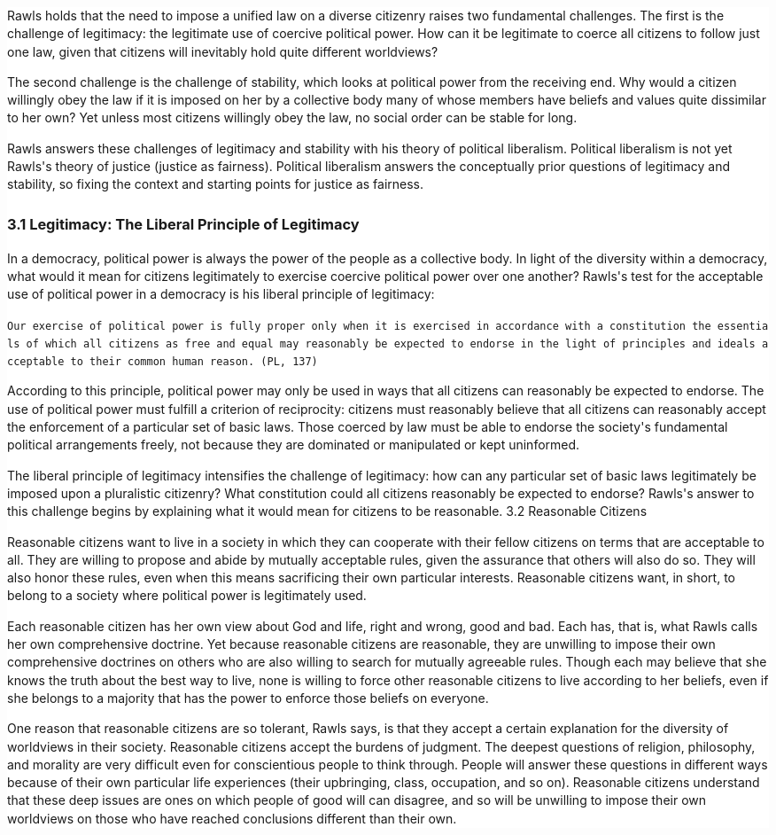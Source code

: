 Rawls holds that the need to impose a unified law on a diverse citizenry raises two fundamental challenges. The first is the challenge of legitimacy: the legitimate use of coercive political power. How can it be legitimate to coerce all citizens to follow just one law, given that citizens will inevitably hold quite different worldviews?

The second challenge is the challenge of stability, which looks at political power from the receiving end. Why would a citizen willingly obey the law if it is imposed on her by a collective body many of whose members have beliefs and values quite dissimilar to her own? Yet unless most citizens willingly obey the law, no social order can be stable for long.

Rawls answers these challenges of legitimacy and stability with his theory of political liberalism. Political liberalism is not yet Rawls's theory of justice (justice as fairness). Political liberalism answers the conceptually prior questions of legitimacy and stability, so fixing the context and starting points for justice as fairness.

### 3.1 Legitimacy: The Liberal Principle of Legitimacy
In a democracy, political power is always the power of the people as a collective body. In light of the diversity within a democracy, what would it mean for citizens legitimately to exercise coercive political power over one another? Rawls's test for the acceptable use of political power in a democracy is his liberal principle of legitimacy:

    Our exercise of political power is fully proper only when it is exercised in accordance with a constitution the essentials of which all citizens as free and equal may reasonably be expected to endorse in the light of principles and ideals acceptable to their common human reason. (PL, 137) 

According to this principle, political power may only be used in ways that all citizens can reasonably be expected to endorse. The use of political power must fulfill a criterion of reciprocity: citizens must reasonably believe that all citizens can reasonably accept the enforcement of a particular set of basic laws. Those coerced by law must be able to endorse the society's fundamental political arrangements freely, not because they are dominated or manipulated or kept uninformed.

The liberal principle of legitimacy intensifies the challenge of legitimacy: how can any particular set of basic laws legitimately be imposed upon a pluralistic citizenry? What constitution could all citizens reasonably be expected to endorse? Rawls's answer to this challenge begins by explaining what it would mean for citizens to be reasonable.
3.2 Reasonable Citizens

Reasonable citizens want to live in a society in which they can cooperate with their fellow citizens on terms that are acceptable to all. They are willing to propose and abide by mutually acceptable rules, given the assurance that others will also do so. They will also honor these rules, even when this means sacrificing their own particular interests. Reasonable citizens want, in short, to belong to a society where political power is legitimately used.

Each reasonable citizen has her own view about God and life, right and wrong, good and bad. Each has, that is, what Rawls calls her own comprehensive doctrine. Yet because reasonable citizens are reasonable, they are unwilling to impose their own comprehensive doctrines on others who are also willing to search for mutually agreeable rules. Though each may believe that she knows the truth about the best way to live, none is willing to force other reasonable citizens to live according to her beliefs, even if she belongs to a majority that has the power to enforce those beliefs on everyone.

One reason that reasonable citizens are so tolerant, Rawls says, is that they accept a certain explanation for the diversity of worldviews in their society. Reasonable citizens accept the burdens of judgment. The deepest questions of religion, philosophy, and morality are very difficult even for conscientious people to think through. People will answer these questions in different ways because of their own particular life experiences (their upbringing, class, occupation, and so on). Reasonable citizens understand that these deep issues are ones on which people of good will can disagree, and so will be unwilling to impose their own worldviews on those who have reached conclusions different than their own.
